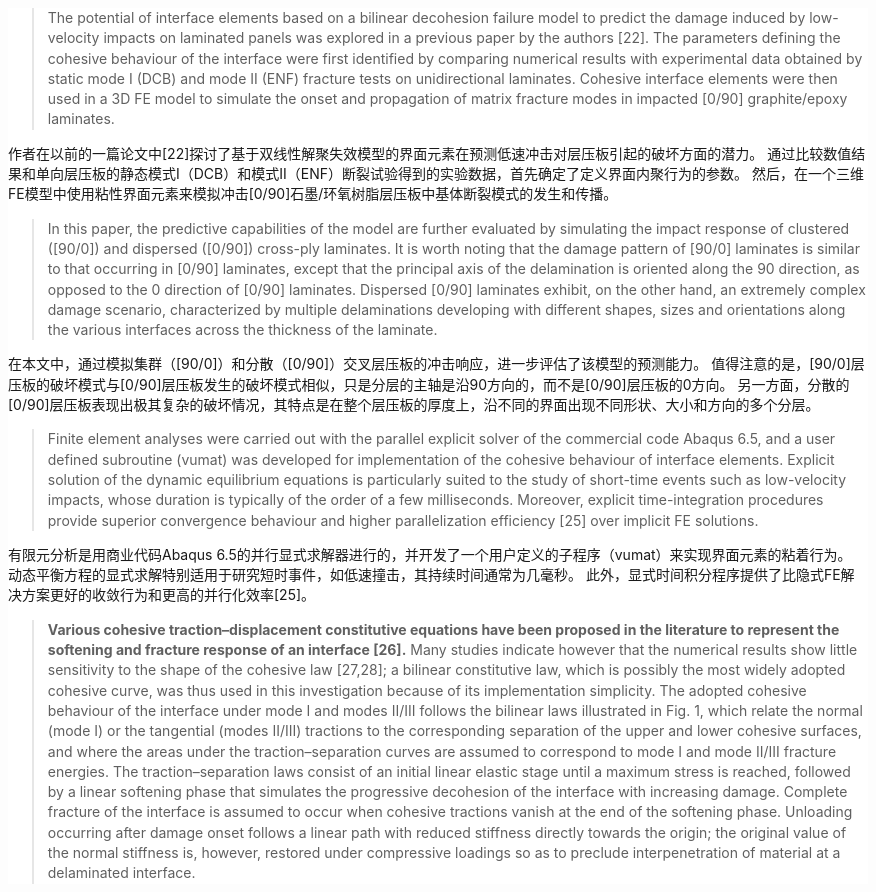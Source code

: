 >The potential of interface elements based on a bilinear decohesion failure model to predict the damage induced by low-velocity impacts on laminated panels was explored in a previous paper by the authors [22].
>The parameters defining the cohesive behaviour of the interface were first identified by comparing numerical results with experimental data obtained by static mode I (DCB) and mode II (ENF) fracture tests on unidirectional laminates.
>Cohesive interface elements were then used in a 3D FE model to simulate the onset and propagation of matrix fracture modes in impacted [0/90] graphite/epoxy laminates.

作者在以前的一篇论文中[22]探讨了基于双线性解聚失效模型的界面元素在预测低速冲击对层压板引起的破坏方面的潜力。
通过比较数值结果和单向层压板的静态模式I（DCB）和模式II（ENF）断裂试验得到的实验数据，首先确定了定义界面内聚行为的参数。
然后，在一个三维FE模型中使用粘性界面元素来模拟冲击[0/90]石墨/环氧树脂层压板中基体断裂模式的发生和传播。

>In this paper, the predictive capabilities of the model are further evaluated by simulating the impact response of clustered ([90/0]) and dispersed ([0/90]) cross-ply laminates.
>It is worth noting that the damage pattern of [90/0] laminates is similar to that occurring in [0/90] laminates, except that the principal axis of the delamination is oriented along the 90 direction, as opposed to the 0 direction of [0/90] laminates.
>Dispersed [0/90] laminates exhibit, on the other hand, an extremely complex damage scenario, characterized by multiple delaminations developing with different shapes, sizes and orientations along the various interfaces across the thickness of the laminate.

在本文中，通过模拟集群（[90/0]）和分散（[0/90]）交叉层压板的冲击响应，进一步评估了该模型的预测能力。
值得注意的是，[90/0]层压板的破坏模式与[0/90]层压板发生的破坏模式相似，只是分层的主轴是沿90方向的，而不是[0/90]层压板的0方向。
另一方面，分散的[0/90]层压板表现出极其复杂的破坏情况，其特点是在整个层压板的厚度上，沿不同的界面出现不同形状、大小和方向的多个分层。

>Finite element analyses were carried out with the parallel explicit solver of the commercial code Abaqus 6.5, and a user defined subroutine (vumat) was developed for implementation of the cohesive behaviour of interface elements.
>Explicit solution of the dynamic equilibrium equations is particularly suited to the study of short-time events such as low-velocity impacts, whose duration is typically of the order of a few milliseconds.
>Moreover, explicit time-integration procedures provide superior convergence behaviour and higher parallelization efficiency [25] over implicit FE solutions.

有限元分析是用商业代码Abaqus 6.5的并行显式求解器进行的，并开发了一个用户定义的子程序（vumat）来实现界面元素的粘着行为。
动态平衡方程的显式求解特别适用于研究短时事件，如低速撞击，其持续时间通常为几毫秒。
此外，显式时间积分程序提供了比隐式FE解决方案更好的收敛行为和更高的并行化效率[25]。

>**Various cohesive traction–displacement constitutive equations have been proposed in the literature to represent the softening and fracture response of an interface [26].**
>Many studies indicate however that the numerical results show little sensitivity to the shape of the cohesive law [27,28]; a bilinear constitutive law, which is possibly the most widely adopted cohesive curve, was thus used in this investigation because of its implementation simplicity.
>The adopted cohesive behaviour of the interface under mode I and modes II/III follows the bilinear laws illustrated in Fig. 1, which relate the normal (mode I) or the tangential (modes II/III) tractions to the corresponding separation of the upper and lower cohesive surfaces, and where the areas under the traction–separation curves are assumed to correspond to mode I and mode II/III fracture energies.
>The traction–separation laws consist of an initial linear elastic stage until a maximum stress is reached, followed by a linear softening phase that simulates the progressive decohesion of the interface with increasing damage.
>Complete fracture of the interface is assumed to occur when cohesive tractions vanish at the end of the softening phase.
>Unloading occurring after damage onset follows a linear path with reduced stiffness directly towards the origin; the original value of the normal stiffness is, however, restored under compressive loadings so as to preclude interpenetration of material at a delaminated interface.
